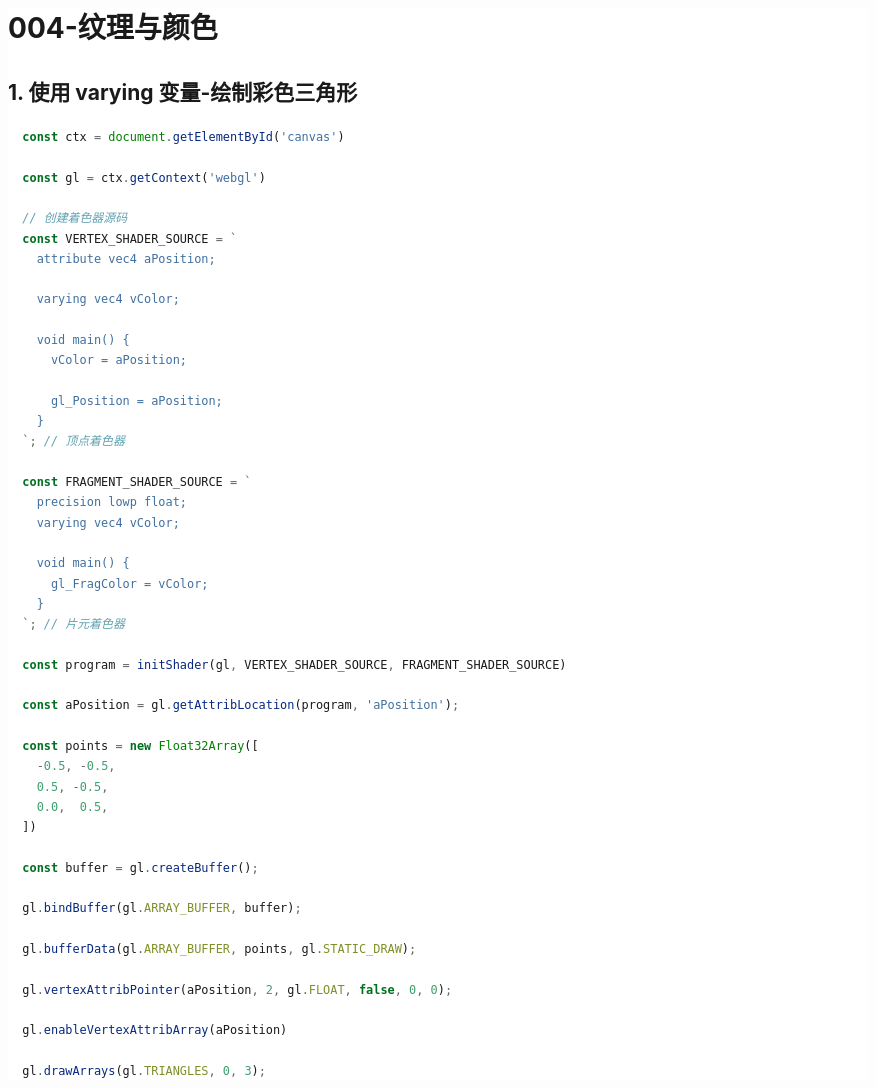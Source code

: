 # 004-纹理与颜色

## 1. 使用 varying 变量-绘制彩色三角形

```js
  const ctx = document.getElementById('canvas')

  const gl = ctx.getContext('webgl')

  // 创建着色器源码
  const VERTEX_SHADER_SOURCE = `
    attribute vec4 aPosition;

    varying vec4 vColor;

    void main() {
      vColor = aPosition;

      gl_Position = aPosition;
    }
  `; // 顶点着色器

  const FRAGMENT_SHADER_SOURCE = `
    precision lowp float;
    varying vec4 vColor;

    void main() {
      gl_FragColor = vColor;
    }
  `; // 片元着色器

  const program = initShader(gl, VERTEX_SHADER_SOURCE, FRAGMENT_SHADER_SOURCE)

  const aPosition = gl.getAttribLocation(program, 'aPosition');

  const points = new Float32Array([
    -0.5, -0.5,
    0.5, -0.5,
    0.0,  0.5,
  ])

  const buffer = gl.createBuffer();

  gl.bindBuffer(gl.ARRAY_BUFFER, buffer);

  gl.bufferData(gl.ARRAY_BUFFER, points, gl.STATIC_DRAW);

  gl.vertexAttribPointer(aPosition, 2, gl.FLOAT, false, 0, 0);

  gl.enableVertexAttribArray(aPosition)

  gl.drawArrays(gl.TRIANGLES, 0, 3);
```
